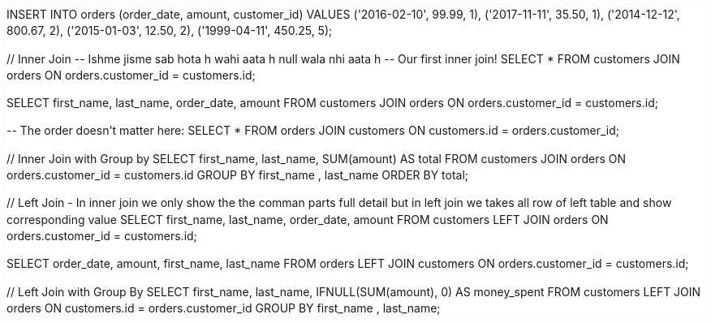INSERT INTO orders (order_date, amount, customer_id)
VALUES ('2016-02-10', 99.99, 1),
       ('2017-11-11', 35.50, 1),
       ('2014-12-12', 800.67, 2),
       ('2015-01-03', 12.50, 2),
       ('1999-04-11', 450.25, 5);



// Inner Join -- Ishme jisme sab hota h wahi aata h null wala nhi aata h
-- Our first inner join!
SELECT * FROM customers
JOIN orders ON orders.customer_id = customers.id;

SELECT first_name, last_name, order_date, amount FROM customers
JOIN orders ON orders.customer_id = customers.id;

-- The order doesn't matter here:
SELECT * FROM orders
JOIN customers ON customers.id = orders.customer_id;

// Inner Join with Group by
SELECT 
    first_name, last_name, SUM(amount) AS total
FROM
    customers
        JOIN
    orders ON orders.customer_id = customers.id
GROUP BY first_name , last_name
ORDER BY total;

// Left Join - In inner join we only show the the comman parts full detail but in left join we takes all row of left table and show corresponding value
SELECT 
    first_name, last_name, order_date, amount
FROM
    customers
        LEFT JOIN
    orders ON orders.customer_id = customers.id;


SELECT 
    order_date, amount, first_name, last_name
FROM
    orders
        LEFT JOIN
    customers ON orders.customer_id = customers.id;


// Left Join with Group By
SELECT 
    first_name, 
    last_name, 
    IFNULL(SUM(amount), 0) AS money_spent
FROM
    customers
        LEFT JOIN
    orders ON customers.id = orders.customer_id
GROUP BY first_name , last_name;
